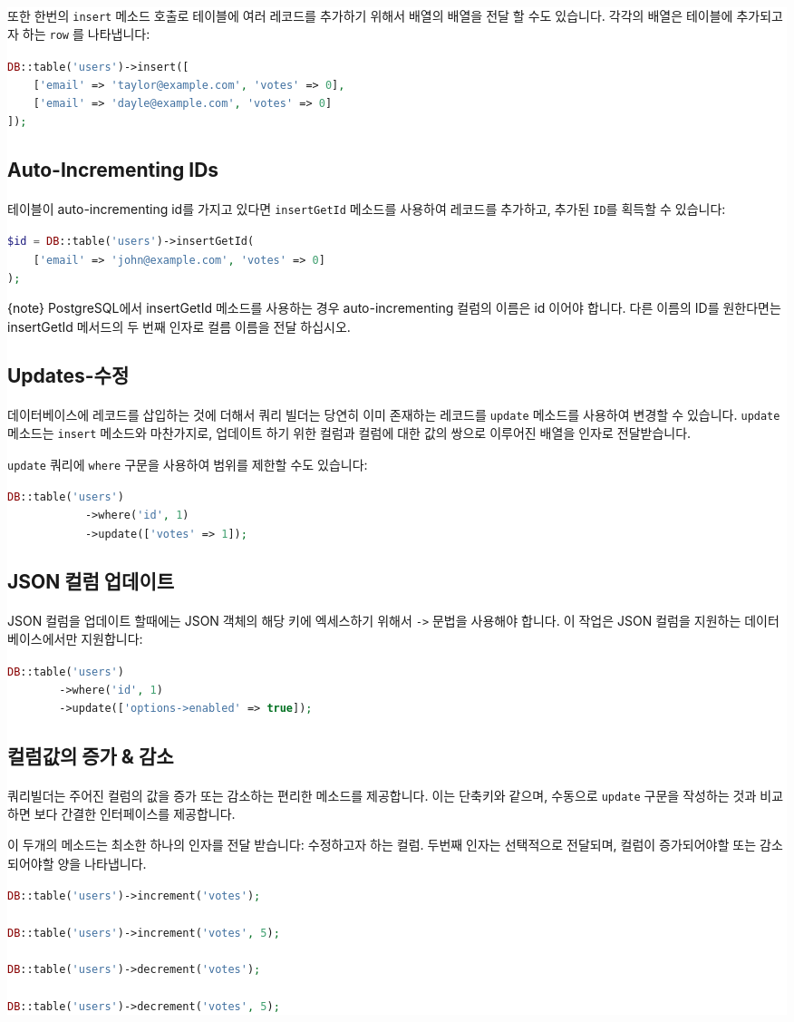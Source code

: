 또한 한번의 `insert` 메소드 호출로 테이블에 여러 레코드를 추가하기 위해서 배열의 배열을 전달 할 수도 있습니다. 
각각의 배열은 테이블에 추가되고자 하는 `row` 를 나타냅니다:

```php
DB::table('users')->insert([
    ['email' => 'taylor@example.com', 'votes' => 0],
    ['email' => 'dayle@example.com', 'votes' => 0]
]);
```

## Auto-Incrementing IDs
테이블이 auto-incrementing id를 가지고 있다면 `insertGetId` 메소드를 사용하여 레코드를 추가하고, 추가된 `ID`를 획득할 수 있습니다:

```php
$id = DB::table('users')->insertGetId(
    ['email' => 'john@example.com', 'votes' => 0]
);
```

{note} 
PostgreSQL에서 insertGetId 메소드를 사용하는 경우 auto-incrementing 컬럼의 이름은 id 이어야 합니다. 
다른 이름의 ID를 원한다면는 insertGetId 메서드의 두 번째 인자로 컬름 이름을 전달 하십시오.


## Updates-수정
데이터베이스에 레코드를 삽입하는 것에 더해서 쿼리 빌더는 당연히 이미 존재하는 레코드를 `update` 메소드를 사용하여 변경할 수 있습니다. 
`update` 메소드는 `insert` 메소드와 마찬가지로, 업데이트 하기 위한 컬럼과 컬럼에 대한 값의 쌍으로 이루어진 배열을 인자로 전달받습니다. 

`update` 쿼리에 `where` 구문을 사용하여 범위를 제한할 수도 있습니다:

```php
DB::table('users')
            ->where('id', 1)
            ->update(['votes' => 1]);
```

## JSON 컬럼 업데이트
JSON 컬럼을 업데이트 할때에는 JSON 객체의 해당 키에 엑세스하기 위해서 `->` 문법을 사용해야 합니다. 
이 작업은 JSON 컬럼을 지원하는 데이터베이스에서만 지원합니다:

```php
DB::table('users')
        ->where('id', 1)
        ->update(['options->enabled' => true]);
```

## 컬럼값의 증가 & 감소
쿼리빌더는 주어진 컬럼의 값을 증가 또는 감소하는 편리한 메소드를 제공합니다. 
이는 단축키와 같으며, 수동으로 `update` 구문을 작성하는 것과 비교하면 보다 간결한 인터페이스를 제공합니다.

이 두개의 메소드는 최소한 하나의 인자를 전달 받습니다: 
수정하고자 하는 컬럼. 두번째 인자는 선택적으로 전달되며, 컬럼이 증가되어야할 또는 감소되어야할 양을 나타냅니다.

```php
DB::table('users')->increment('votes');

DB::table('users')->increment('votes', 5);

DB::table('users')->decrement('votes');

DB::table('users')->decrement('votes', 5);
```

